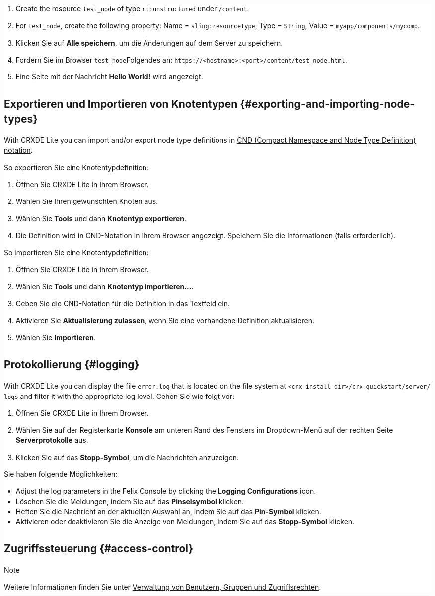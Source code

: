 1. Create the resource `test_node` of type `nt:unstructured` under `/content`.

1. For `test_node`, create the following property: Name = `sling:resourceType`, Type = `String`, Value = `myapp/components/mycomp`.

1. Klicken Sie auf **Alle speichern**, um die Änderungen auf dem Server zu speichern.

1. Fordern Sie im Browser `test_node`Folgendes an: `https://<hostname>:<port>/content/test_node.html`.

1. Eine Seite mit der Nachricht **Hello World!** wird angezeigt.

## Exportieren und Importieren von Knotentypen {#exporting-and-importing-node-types}

With CRXDE Lite you can import and/or export node type definitions in [CND (Compact Namespace and Node Type Definition) notation](https://jackrabbit.apache.org/jcr/node-type-notation.html).

So exportieren Sie eine Knotentypdefinition:

1. Öffnen Sie CRXDE Lite in Ihrem Browser.
1. Wählen Sie Ihren gewünschten Knoten aus.
1. Wählen Sie **Tools** und dann **Knotentyp exportieren**.

1. Die Definition wird in CND-Notation in Ihrem Browser angezeigt. Speichern Sie die Informationen (falls erforderlich).

So importieren Sie eine Knotentypdefinition:

1. Öffnen Sie CRXDE Lite in Ihrem Browser.
1. Wählen Sie **Tools** und dann **Knotentyp importieren...**.

1. Geben Sie die CND-Notation für die Definition in das Textfeld ein.
1. Aktivieren Sie **Aktualisierung zulassen**, wenn Sie eine vorhandene Definition aktualisieren.
1. Wählen Sie **Importieren**.

## Protokollierung {#logging}

With CRXDE Lite you can display the file `error.log` that is located on the file system at `<crx-install-dir>/crx-quickstart/server/logs` and filter it with the appropriate log level. Gehen Sie wie folgt vor:

1. Öffnen Sie CRXDE Lite in Ihrem Browser.
1. Wählen Sie auf der Registerkarte **Konsole** am unteren Rand des Fensters im Dropdown-Menü auf der rechten Seite **Serverprotokolle** aus.

1. Klicken Sie auf das **Stopp-Symbol**, um die Nachrichten anzuzeigen.

Sie haben folgende Möglichkeiten:

* Adjust the log parameters in the Felix Console by clicking the **Logging Configurations** icon.
* Löschen Sie die Meldungen, indem Sie auf das **Pinselsymbol** klicken.
* Heften Sie die Nachricht an der aktuellen Auswahl an, indem Sie auf das **Pin-Symbol** klicken.
* Aktivieren oder deaktivieren Sie die Anzeige von Meldungen, indem Sie auf das **Stopp-Symbol** klicken.

## Zugriffssteuerung {#access-control}

>[!NOTE]
>
>Weitere Informationen finden Sie unter [Verwaltung von Benutzern, Gruppen und Zugriffsrechten](/help/sites-administering/user-group-ac-admin.md).
